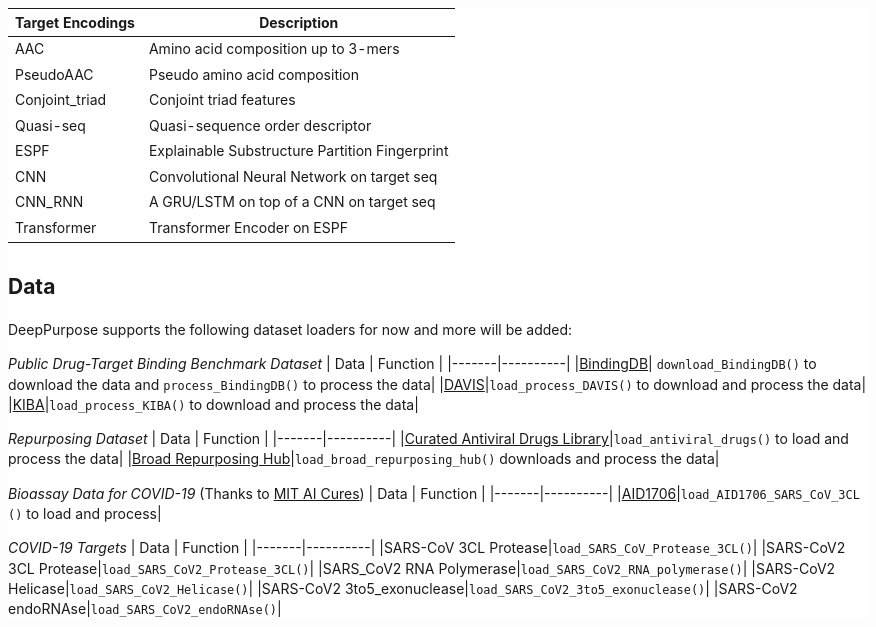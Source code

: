 
| Target Encodings  | Description |
|-----------------|-------------|
| AAC | Amino acid composition up to 3-mers |
| PseudoAAC| Pseudo amino acid composition|
| Conjoint_triad | Conjoint triad features | 
| Quasi-seq| Quasi-sequence order descriptor|
| ESPF | Explainable Substructure Partition Fingerprint |
| CNN | Convolutional Neural Network on target seq|
|CNN_RNN| A GRU/LSTM on top of a CNN on target seq|
|Transformer| Transformer Encoder on ESPF|

## Data
DeepPurpose supports the following dataset loaders for now and more will be added:

*Public Drug-Target Binding Benchmark Dataset*
| Data  | Function |
|-------|----------|
|[BindingDB](https://www.bindingdb.org/bind/index.jsp)| ```download_BindingDB()``` to download the data and ```process_BindingDB()``` to process the data|
|[DAVIS](http://staff.cs.utu.fi/~aatapa/data/DrugTarget/)|```load_process_DAVIS()``` to download and process the data|
|[KIBA](https://jcheminf.biomedcentral.com/articles/10.1186/s13321-017-0209-z)|```load_process_KIBA()``` to download and process the data|

*Repurposing Dataset*
| Data  | Function |
|-------|----------|
|[Curated Antiviral Drugs Library](https://en.wikipedia.org/wiki/List_of_antiviral_drugs)|```load_antiviral_drugs()``` to load and process the data|
|[Broad Repurposing Hub](https://www.broadinstitute.org/drug-repurposing-hub)|```load_broad_repurposing_hub()``` downloads and process the data|

*Bioassay Data for COVID-19*
(Thanks to [MIT AI Cures](https://www.aicures.mit.edu/data))
| Data  | Function |
|-------|----------|
|[AID1706](https://pubchem.ncbi.nlm.nih.gov/bioassay/1706)|```load_AID1706_SARS_CoV_3CL()``` to load and process|

*COVID-19 Targets*
| Data  | Function |
|-------|----------|
|SARS-CoV 3CL Protease|```load_SARS_CoV_Protease_3CL()```|
|SARS-CoV2 3CL Protease|```load_SARS_CoV2_Protease_3CL()```|
|SARS_CoV2 RNA Polymerase|```load_SARS_CoV2_RNA_polymerase()```|
|SARS-CoV2 Helicase|```load_SARS_CoV2_Helicase()```|
|SARS-CoV2 3to5_exonuclease|```load_SARS_CoV2_3to5_exonuclease()```|
|SARS-CoV2 endoRNAse|```load_SARS_CoV2_endoRNAse()```|
